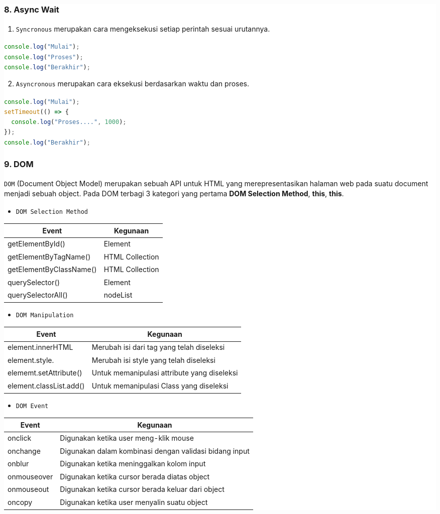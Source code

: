 ### 8. Async Wait

1. `Syncronous` merupakan cara mengeksekusi setiap perintah sesuai urutannya.

```js
console.log("Mulai");
console.log("Proses");
console.log("Berakhir");
```

2. `Asyncronous` merupakan cara eksekusi berdasarkan waktu dan proses.

```js
console.log("Mulai");
setTimeout(() => {
  console.log("Proses....", 1000);
});
console.log("Berakhir");
```

### 9. DOM

`DOM` (Document Object Model) merupakan sebuah API untuk HTML yang merepresentasikan halaman web pada suatu document menjadi sebuah object. Pada DOM terbagi 3 kategori yang pertama **DOM Selection Method**, **this**, **this**.

- `DOM Selection Method`

| Event                   | Kegunaan        |
| ----------------------- | --------------- |
| getElementById()        | Element         |
| getElementByTagName()   | HTML Collection |
| getElementByClassName() | HTML Collection |
| querySelector()         | Element         |
| querySelectorAll()      | nodeList        |

- `DOM Manipulation`

| Event                       | Kegunaan                                    |
| --------------------------- | ------------------------------------------- |
| element.innerHTML           | Merubah isi dari tag yang telah diseleksi   |
| element.style.<propertyCSS> | Merubah isi style yang telah diseleksi      |
| elememt.setAttribute()      | Untuk memanipulasi attribute yang diseleksi |
| element.classList.add()     | Untuk memanipulasi Class yang diseleksi     |

- `DOM Event`

| Event       | Kegunaan                                               |
| ----------- | ------------------------------------------------------ |
| onclick     | Digunakan ketika user meng-klik mouse                  |
| onchange    | Digunakan dalam kombinasi dengan validasi bidang input |
| onblur      | Digunakan ketika meninggalkan kolom input              |
| onmouseover | Digunakan ketika cursor berada diatas object           |
| onmouseout  | Digunakan ketika cursor berada keluar dari object      |
| oncopy      | Digunakan ketika user menyalin suatu object            |
